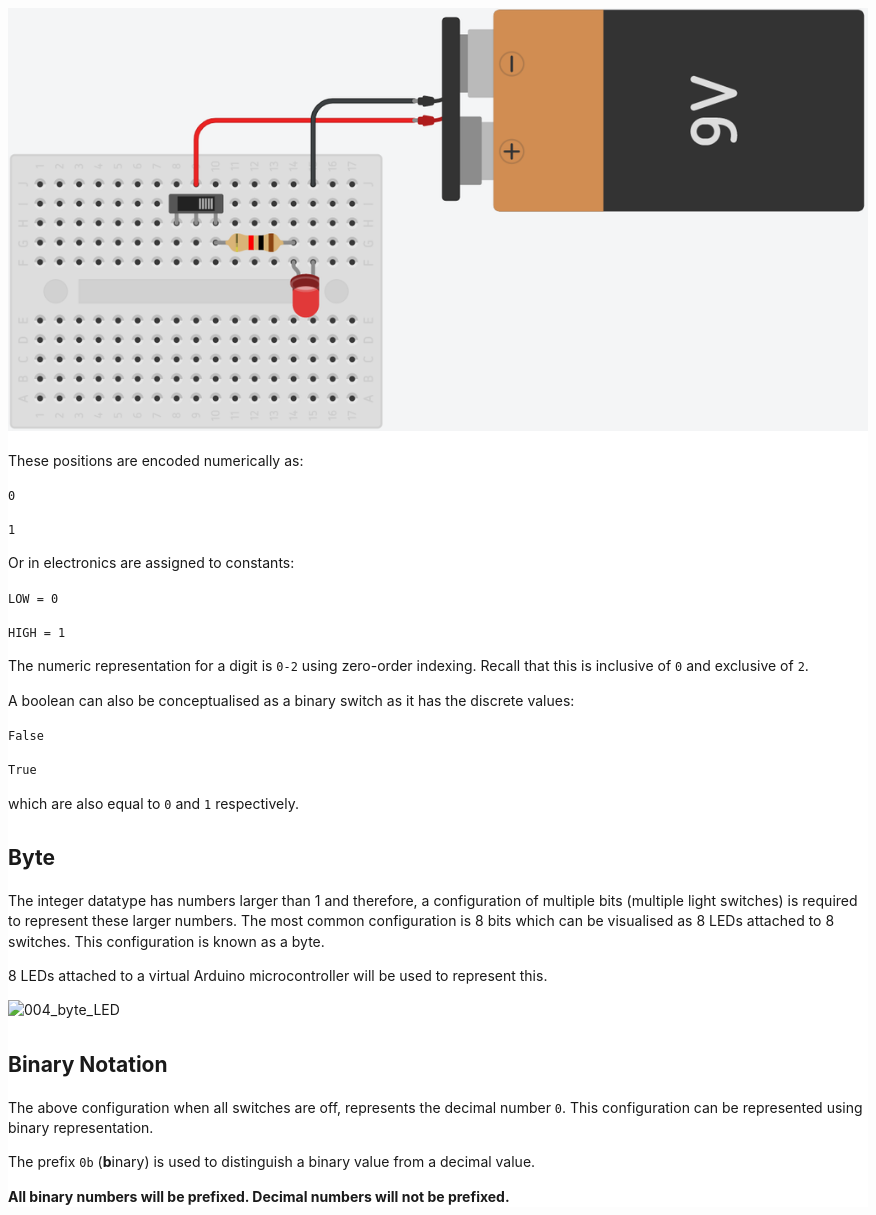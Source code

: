 ![002_bit_LED](./images/002_bit_LED.PNG)

These positions are encoded numerically as:

```0```

```1```

Or in electronics are assigned to constants:

```LOW = 0```

```HIGH = 1```

The numeric representation for a digit is ```0-2``` using zero-order indexing. Recall that this is inclusive of ```0``` and exclusive of ```2```. 

A boolean can also be conceptualised as a binary switch as it has the discrete values:

```False```

```True``` 

which are also equal to ```0``` and ```1``` respectively.

## Byte

The integer datatype has numbers larger than 1 and therefore, a configuration of multiple bits (multiple light switches) is required to represent these larger numbers. The most common configuration is 8 bits which can be visualised as 8 LEDs attached to 8 switches. This configuration is known as a byte.

8 LEDs attached to a virtual Arduino microcontroller will be used to represent this.

![004_byte_LED](./images/004_byte_LED.PNG)

## Binary Notation

The above configuration when all switches are off, represents the decimal number ```0```. This configuration can be represented using binary representation.

The prefix ```0b``` (**b**inary) is used to distinguish a binary value from a decimal value.

**All binary numbers will be prefixed. Decimal numbers will not be prefixed.**
```